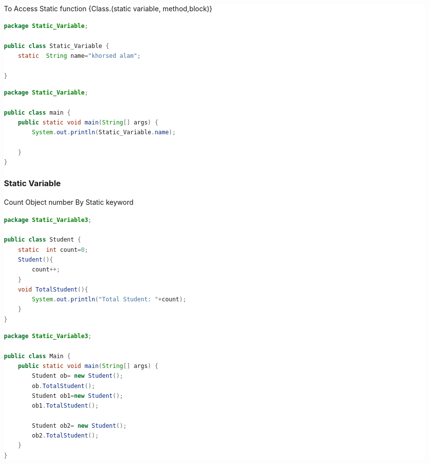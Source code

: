 <p>To Access Static function {Class.(static variable, method,block)}</p>

```java
package Static_Variable;

public class Static_Variable {
    static  String name="khorsed alam";

}

```

````java 
package Static_Variable;

public class main {
    public static void main(String[] args) {
        System.out.println(Static_Variable.name);
        
    }
}

````

<h3> Static Variable </h3>
<p>Count Object number By Static keyword</p>

```java
package Static_Variable3;

public class Student {
    static  int count=0;
    Student(){
        count++;
    }
    void TotalStudent(){
        System.out.println("Total Student: "+count);
    }
}

```
```java
package Static_Variable3;

public class Main {
    public static void main(String[] args) {
        Student ob= new Student();
        ob.TotalStudent();
        Student ob1=new Student();
        ob1.TotalStudent();

        Student ob2= new Student();
        ob2.TotalStudent();
    }
}

```
